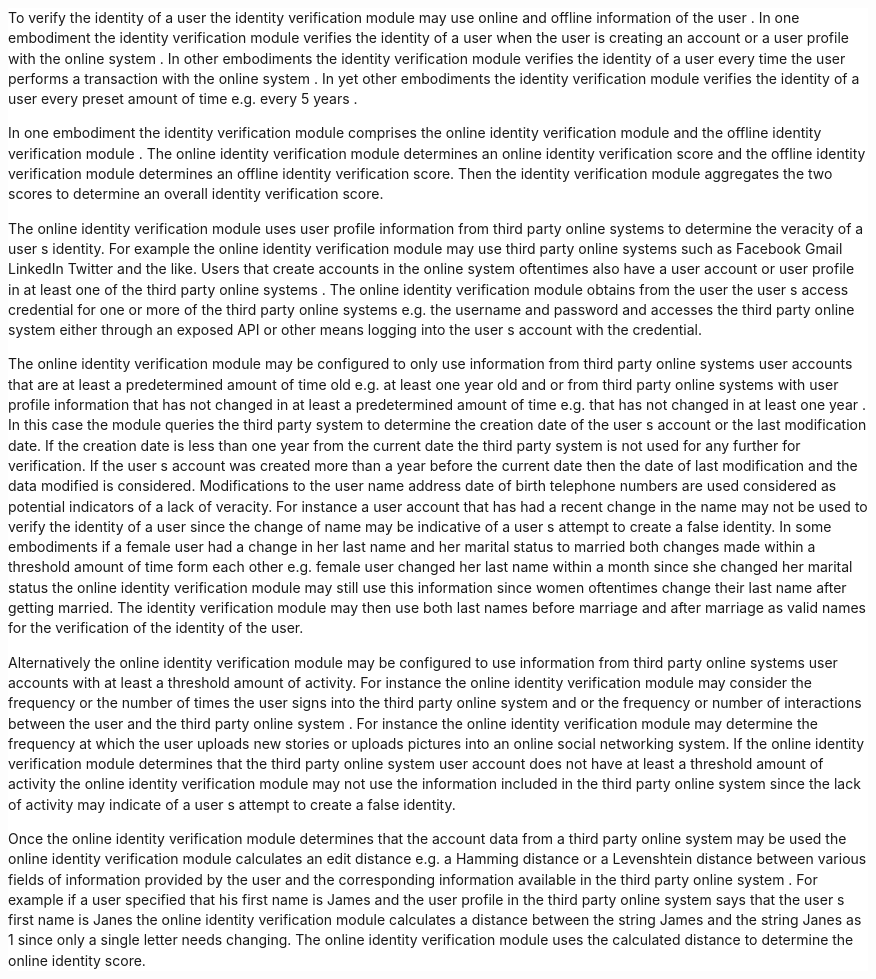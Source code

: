 To verify the identity of a user the identity verification module may use online and offline information of the user . In one embodiment the identity verification module verifies the identity of a user when the user is creating an account or a user profile with the online system . In other embodiments the identity verification module verifies the identity of a user every time the user performs a transaction with the online system . In yet other embodiments the identity verification module verifies the identity of a user every preset amount of time e.g. every 5 years .

In one embodiment the identity verification module comprises the online identity verification module and the offline identity verification module . The online identity verification module determines an online identity verification score and the offline identity verification module determines an offline identity verification score. Then the identity verification module aggregates the two scores to determine an overall identity verification score.

The online identity verification module uses user profile information from third party online systems to determine the veracity of a user s identity. For example the online identity verification module may use third party online systems such as Facebook Gmail LinkedIn Twitter and the like. Users that create accounts in the online system oftentimes also have a user account or user profile in at least one of the third party online systems . The online identity verification module obtains from the user the user s access credential for one or more of the third party online systems e.g. the username and password and accesses the third party online system either through an exposed API or other means logging into the user s account with the credential.

The online identity verification module may be configured to only use information from third party online systems user accounts that are at least a predetermined amount of time old e.g. at least one year old and or from third party online systems with user profile information that has not changed in at least a predetermined amount of time e.g. that has not changed in at least one year . In this case the module queries the third party system to determine the creation date of the user s account or the last modification date. If the creation date is less than one year from the current date the third party system is not used for any further for verification. If the user s account was created more than a year before the current date then the date of last modification and the data modified is considered. Modifications to the user name address date of birth telephone numbers are used considered as potential indicators of a lack of veracity. For instance a user account that has had a recent change in the name may not be used to verify the identity of a user since the change of name may be indicative of a user s attempt to create a false identity. In some embodiments if a female user had a change in her last name and her marital status to married both changes made within a threshold amount of time form each other e.g. female user changed her last name within a month since she changed her marital status the online identity verification module may still use this information since women oftentimes change their last name after getting married. The identity verification module may then use both last names before marriage and after marriage as valid names for the verification of the identity of the user.

Alternatively the online identity verification module may be configured to use information from third party online systems user accounts with at least a threshold amount of activity. For instance the online identity verification module may consider the frequency or the number of times the user signs into the third party online system and or the frequency or number of interactions between the user and the third party online system . For instance the online identity verification module may determine the frequency at which the user uploads new stories or uploads pictures into an online social networking system. If the online identity verification module determines that the third party online system user account does not have at least a threshold amount of activity the online identity verification module may not use the information included in the third party online system since the lack of activity may indicate of a user s attempt to create a false identity.

Once the online identity verification module determines that the account data from a third party online system may be used the online identity verification module calculates an edit distance e.g. a Hamming distance or a Levenshtein distance between various fields of information provided by the user and the corresponding information available in the third party online system . For example if a user specified that his first name is James and the user profile in the third party online system says that the user s first name is Janes the online identity verification module calculates a distance between the string James and the string Janes as 1 since only a single letter needs changing. The online identity verification module uses the calculated distance to determine the online identity score.
